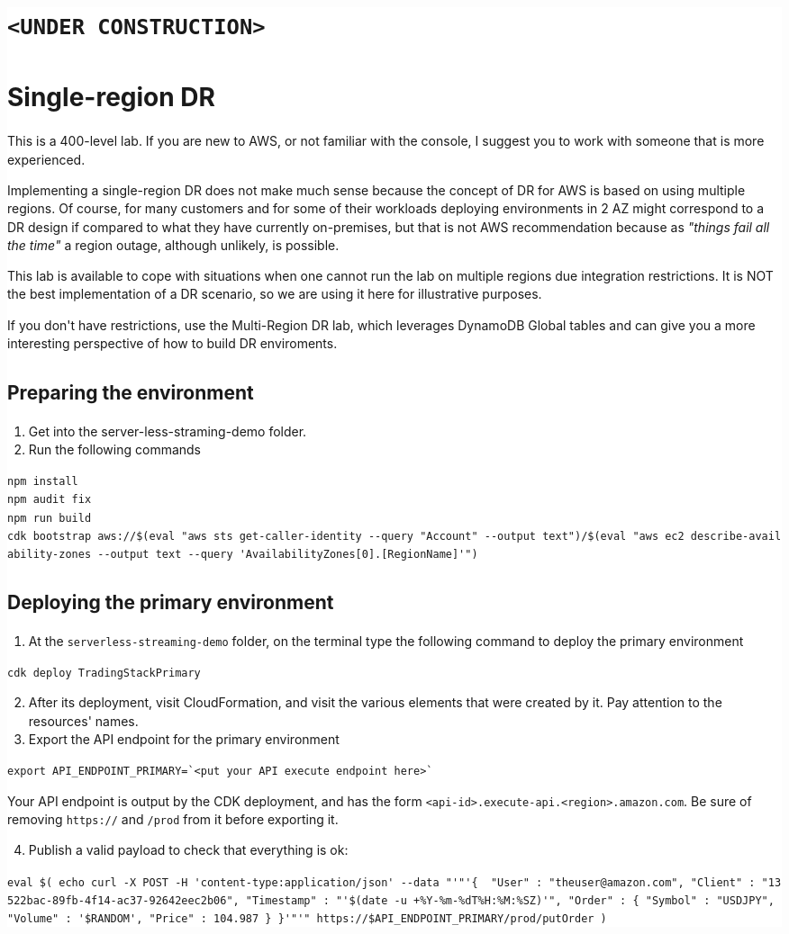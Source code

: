 # `<UNDER CONSTRUCTION>`

# Single-region DR

This is a 400-level lab. If you are new to AWS, or not familiar with the console, I suggest you to work with someone that is more experienced.

Implementing a single-region DR does not make much sense because the concept of DR for AWS is based on using multiple regions.  Of course, for many customers and for some of their workloads deploying environments in 2 AZ might correspond to a DR design if compared to what they have currently on-premises, but that is not AWS recommendation because as *"things fail all the time"* a region outage, although unlikely, is possible.

This lab is available to cope with situations when one cannot run the lab on multiple regions due integration restrictions. It is NOT the best implementation of a DR scenario, so we are using it here for illustrative purposes.

If you don't have restrictions, use the Multi-Region DR lab, which leverages DynamoDB Global tables and can give you a more interesting perspective of how to build DR enviroments.

## Preparing the environment
1. Get into the server-less-straming-demo folder.
2. Run the following commands
~~~
npm install
npm audit fix
npm run build
cdk bootstrap aws://$(eval "aws sts get-caller-identity --query "Account" --output text")/$(eval "aws ec2 describe-availability-zones --output text --query 'AvailabilityZones[0].[RegionName]'") 
~~~

## Deploying the primary environment

1. At the `serverless-streaming-demo` folder, on the terminal type the following command to deploy the primary environment
~~~
cdk deploy TradingStackPrimary
~~~
2. After its deployment, visit CloudFormation, and visit the various elements that were created by it. Pay attention to the resources'  names.
3. Export the API endpoint for the primary environment 
~~~
export API_ENDPOINT_PRIMARY=`<put your API execute endpoint here>`
~~~
Your API endpoint is output by the CDK deployment, and has the form `<api-id>.execute-api.<region>.amazon.com`. Be sure of removing `https://` and `/prod` from it before exporting it.

4. Publish a valid payload to check that everything is ok:
~~~
eval $( echo curl -X POST -H 'content-type:application/json' --data "'"'{  "User" : "theuser@amazon.com", "Client" : "13522bac-89fb-4f14-ac37-92642eec2b06", "Timestamp" : "'$(date -u +%Y-%m-%dT%H:%M:%SZ)'", "Order" : { "Symbol" : "USDJPY", "Volume" : '$RANDOM', "Price" : 104.987 } }'"'" https://$API_ENDPOINT_PRIMARY/prod/putOrder )
~~~
